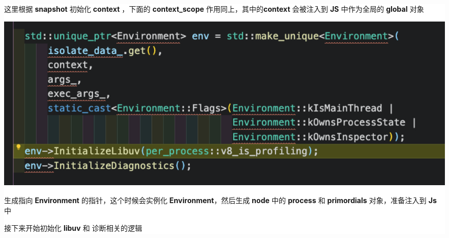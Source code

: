 这里根据 **snapshot** 初始化 **context** ，下面的 **context_scope** 作用同上，其中的**context** 会被注入到 **JS** 中作为全局的 **global** 对象

![image-20200318111731346](post-16/image-20200318111731346.png)

生成指向 **Environment** 的指针，这个时候会实例化 **Environment**，然后生成 **node** 中的 **process** 和 **primordials** 对象，准备注入到 **Js** 中

接下来开始初始化 **libuv** 和 诊断相关的逻辑
